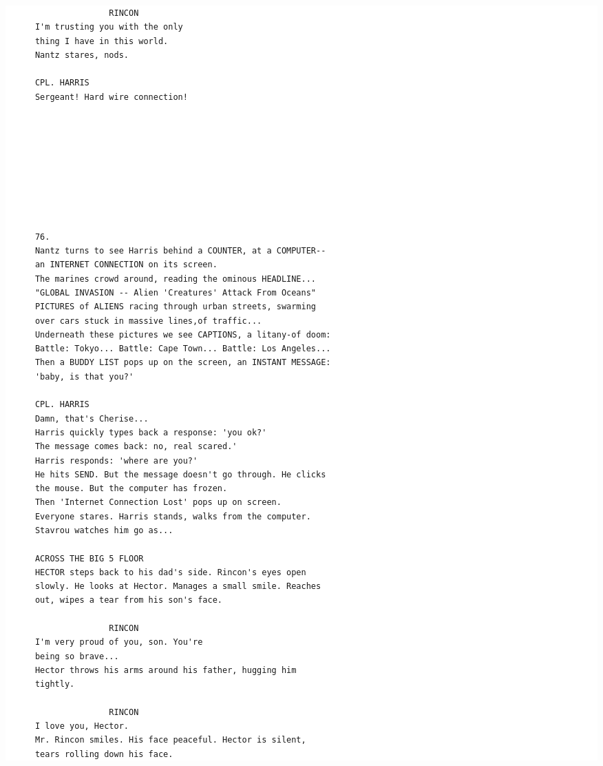                          RINCON
          I'm trusting you with the only
          thing I have in this world.
          Nantz stares, nods.

          CPL. HARRIS
          Sergeant! Hard wire connection!

                         

                         

                         

                         

          76.
          Nantz turns to see Harris behind a COUNTER, at a COMPUTER--
          an INTERNET CONNECTION on its screen.
          The marines crowd around, reading the ominous HEADLINE...
          "GLOBAL INVASION -- Alien 'Creatures' Attack From Oceans"
          PICTURES of ALIENS racing through urban streets, swarming
          over cars stuck in massive lines,of traffic...
          Underneath these pictures we see CAPTIONS, a litany-of doom:
          Battle: Tokyo... Battle: Cape Town... Battle: Los Angeles...
          Then a BUDDY LIST pops up on the screen, an INSTANT MESSAGE:
          'baby, is that you?'

          CPL. HARRIS
          Damn, that's Cherise...
          Harris quickly types back a response: 'you ok?'
          The message comes back: no, real scared.'
          Harris responds: 'where are you?'
          He hits SEND. But the message doesn't go through. He clicks
          the mouse. But the computer has frozen.
          Then 'Internet Connection Lost' pops up on screen.
          Everyone stares. Harris stands, walks from the computer.
          Stavrou watches him go as...

          ACROSS THE BIG 5 FLOOR
          HECTOR steps back to his dad's side. Rincon's eyes open
          slowly. He looks at Hector. Manages a small smile. Reaches
          out, wipes a tear from his son's face.

                         RINCON
          I'm very proud of you, son. You're
          being so brave...
          Hector throws his arms around his father, hugging him
          tightly.

                         RINCON
          I love you, Hector.
          Mr. Rincon smiles. His face peaceful. Hector is silent,
          tears rolling down his face.

                         

                         

                         